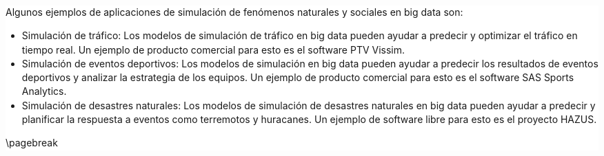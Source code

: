 Algunos ejemplos de aplicaciones de simulación de fenómenos naturales y sociales en big data son:

* Simulación de tráfico: Los modelos de simulación de tráfico en big data pueden ayudar a predecir y optimizar el tráfico en tiempo real. Un ejemplo de producto comercial para esto es el software PTV Vissim.
* Simulación de eventos deportivos: Los modelos de simulación en big data pueden ayudar a predecir los resultados de eventos deportivos y analizar la estrategia de los equipos. Un ejemplo de producto comercial para esto es el software SAS Sports Analytics.
* Simulación de desastres naturales: Los modelos de simulación de desastres naturales en big data pueden ayudar a predecir y planificar la respuesta a eventos como terremotos y huracanes. Un ejemplo de software libre para esto es el proyecto HAZUS.

\pagebreak
